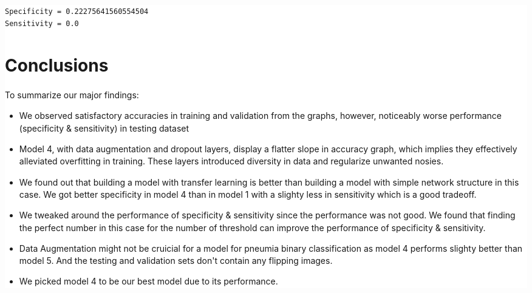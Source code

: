     Specificity = 0.22275641560554504
    Sensitivity = 0.0


# Conclusions

To summarize our major findings:

- We observed satisfactory accuracies in training and validation from the graphs, however, noticeably worse performance (specificity & sensitivity) in testing dataset 

- Model 4, with data augmentation and dropout layers, display a flatter slope in accuracy graph, which implies they effectively alleviated overfitting in training. These layers introduced diversity in data and regularize unwanted nosies.

- We found out that building a model with transfer learning is better than building a model with simple network structure in this case. We got better specificity in model 4 than in model 1 with a slighty less in sensitivity which is a good tradeoff.

- We tweaked around the performance of specificity & sensitivity since the performance was not good. We found that finding the perfect number in this case for the number of threshold can improve the performance of specificity & sensitivity.

- Data Augmentation might not be cruicial for a model for pneumia binary classification as model 4 performs slighty better than model 5. And the testing and validation sets don't contain any flipping images.

- We picked model 4 to be our best model due to its performance.
